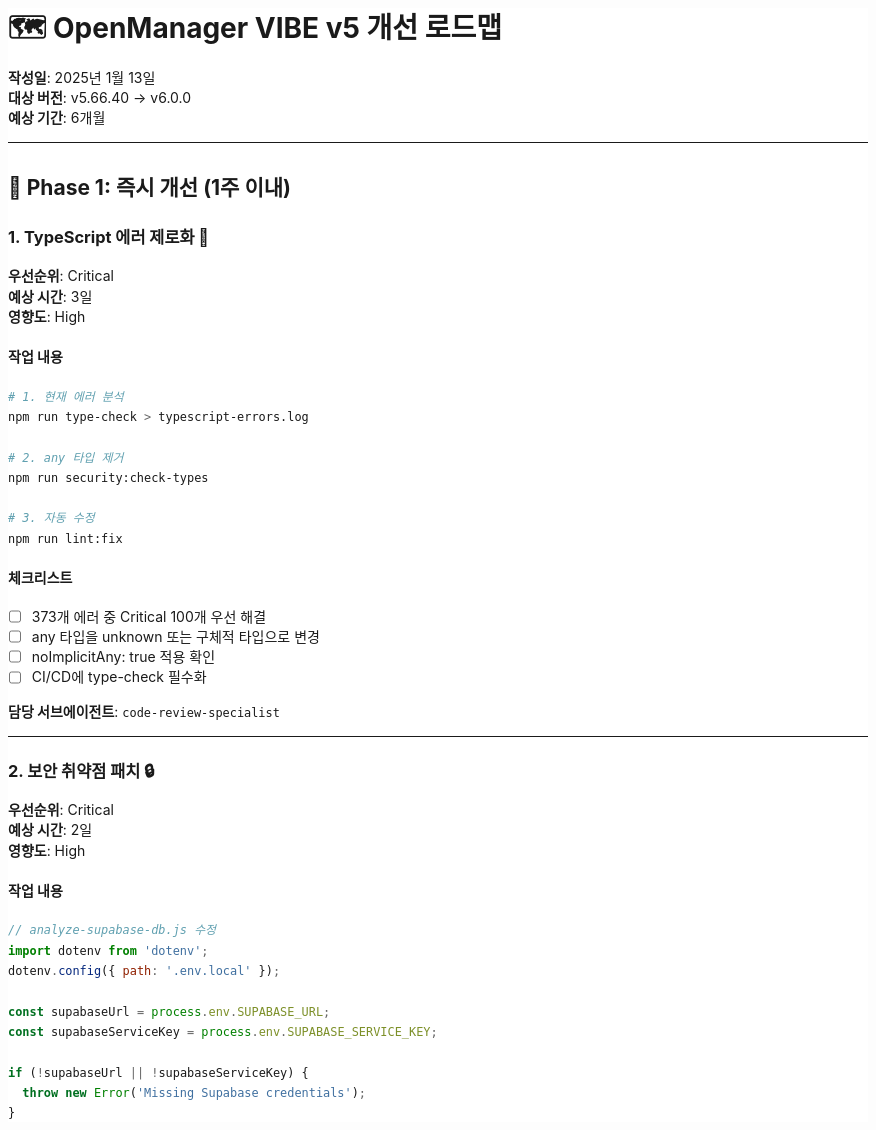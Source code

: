 # 🗺️ OpenManager VIBE v5 개선 로드맵

**작성일**: 2025년 1월 13일  
**대상 버전**: v5.66.40 → v6.0.0  
**예상 기간**: 6개월

---

## 🔴 Phase 1: 즉시 개선 (1주 이내)

### 1. TypeScript 에러 제로화 🎯
**우선순위**: Critical  
**예상 시간**: 3일  
**영향도**: High

#### 작업 내용
```bash
# 1. 현재 에러 분석
npm run type-check > typescript-errors.log

# 2. any 타입 제거
npm run security:check-types

# 3. 자동 수정
npm run lint:fix
```

#### 체크리스트
- [ ] 373개 에러 중 Critical 100개 우선 해결
- [ ] any 타입을 unknown 또는 구체적 타입으로 변경
- [ ] noImplicitAny: true 적용 확인
- [ ] CI/CD에 type-check 필수화

**담당 서브에이전트**: `code-review-specialist`

---

### 2. 보안 취약점 패치 🔒
**우선순위**: Critical  
**예상 시간**: 2일  
**영향도**: High

#### 작업 내용
```javascript
// analyze-supabase-db.js 수정
import dotenv from 'dotenv';
dotenv.config({ path: '.env.local' });

const supabaseUrl = process.env.SUPABASE_URL;
const supabaseServiceKey = process.env.SUPABASE_SERVICE_KEY;

if (!supabaseUrl || !supabaseServiceKey) {
  throw new Error('Missing Supabase credentials');
}
```
